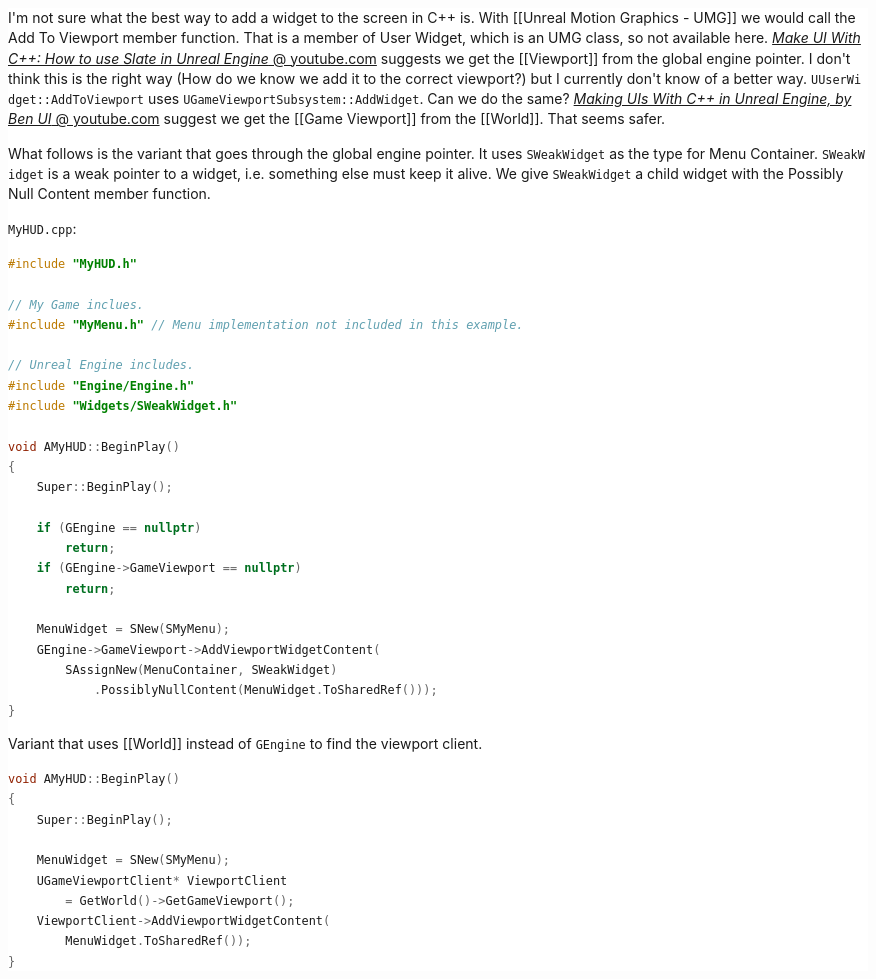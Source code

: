 I'm not sure what the best way to add a widget to the screen in C++ is.
With [[Unreal Motion Graphics - UMG]] we would call the Add To Viewport member function.
That is a member of User Widget, which is an UMG class, so not available here.
[_Make UI With C++: How to use Slate in Unreal Engine_ @ youtube.com](https://www.youtube.com/watch?v=jeK6DPB5weA) suggests we get the [[Viewport]] from the global engine pointer.
I don't think this is the right way (How do we know we add it to the correct viewport?) but I currently don't know of a better way.
`UUserWidget::AddToViewport` uses `UGameViewportSubsystem::AddWidget`.
Can we do the same?
[_Making UIs With C++ in Unreal Engine, by Ben UI_ @ youtube.com](https://www.youtube.com/watch?v=1n3oIfI7nBM&t=603s) suggest we get the [[Game Viewport]] from the [[World]].
That seems safer.

What follows is the variant that goes through the global engine pointer.
It uses `SWeakWidget` as the type for Menu Container.
`SWeakWidget` is a weak pointer to a widget, i.e. something else must keep it alive.
We give `SWeakWidget` a child widget with the Possibly Null Content member function.

`MyHUD.cpp`:
```cpp
#include "MyHUD.h"

// My Game inclues.
#include "MyMenu.h" // Menu implementation not included in this example.

// Unreal Engine includes.
#include "Engine/Engine.h"
#include "Widgets/SWeakWidget.h"

void AMyHUD::BeginPlay()
{
	Super::BeginPlay();

	if (GEngine == nullptr)
		return;
	if (GEngine->GameViewport == nullptr)
		return;

	MenuWidget = SNew(SMyMenu);
	GEngine->GameViewport->AddViewportWidgetContent(
		SAssignNew(MenuContainer, SWeakWidget)
			.PossiblyNullContent(MenuWidget.ToSharedRef()));
}
```

Variant that uses [[World]] instead of `GEngine` to find the viewport client.
```cpp
void AMyHUD::BeginPlay()
{
	Super::BeginPlay();

	MenuWidget = SNew(SMyMenu);
	UGameViewportClient* ViewportClient
		= GetWorld()->GetGameViewport();
	ViewportClient->AddViewportWidgetContent(
		MenuWidget.ToSharedRef());
}
```
